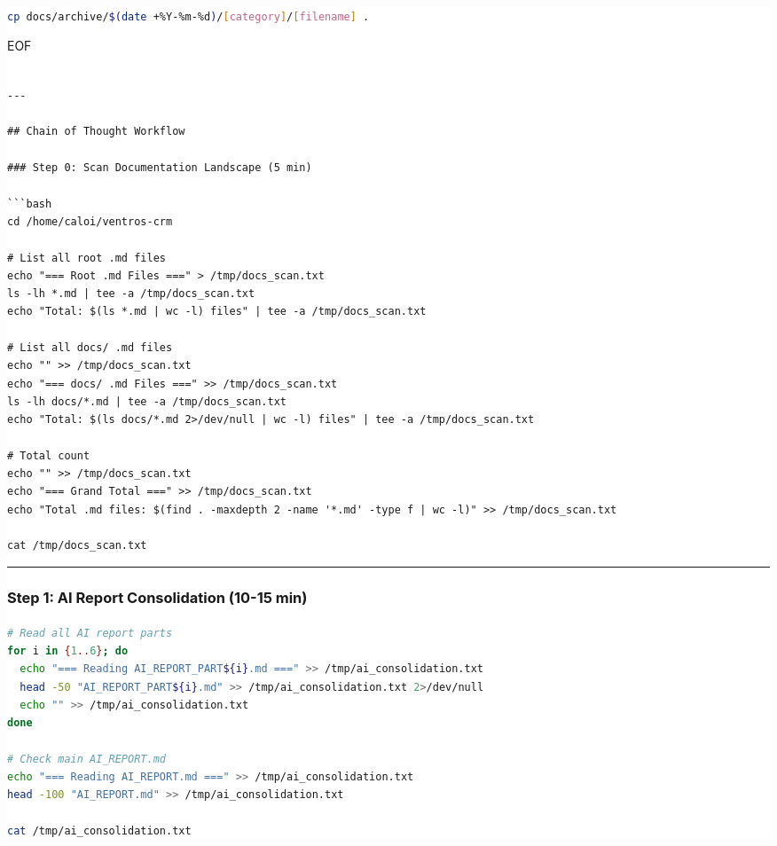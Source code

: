 ```bash
cp docs/archive/$(date +%Y-%m-%d)/[category]/[filename] .
```
EOF
```

---

## Chain of Thought Workflow

### Step 0: Scan Documentation Landscape (5 min)

```bash
cd /home/caloi/ventros-crm

# List all root .md files
echo "=== Root .md Files ===" > /tmp/docs_scan.txt
ls -lh *.md | tee -a /tmp/docs_scan.txt
echo "Total: $(ls *.md | wc -l) files" | tee -a /tmp/docs_scan.txt

# List all docs/ .md files
echo "" >> /tmp/docs_scan.txt
echo "=== docs/ .md Files ===" >> /tmp/docs_scan.txt
ls -lh docs/*.md | tee -a /tmp/docs_scan.txt
echo "Total: $(ls docs/*.md 2>/dev/null | wc -l) files" | tee -a /tmp/docs_scan.txt

# Total count
echo "" >> /tmp/docs_scan.txt
echo "=== Grand Total ===" >> /tmp/docs_scan.txt
echo "Total .md files: $(find . -maxdepth 2 -name '*.md' -type f | wc -l)" >> /tmp/docs_scan.txt

cat /tmp/docs_scan.txt
```

---

### Step 1: AI Report Consolidation (10-15 min)

```bash
# Read all AI report parts
for i in {1..6}; do
  echo "=== Reading AI_REPORT_PART${i}.md ===" >> /tmp/ai_consolidation.txt
  head -50 "AI_REPORT_PART${i}.md" >> /tmp/ai_consolidation.txt 2>/dev/null
  echo "" >> /tmp/ai_consolidation.txt
done

# Check main AI_REPORT.md
echo "=== Reading AI_REPORT.md ===" >> /tmp/ai_consolidation.txt
head -100 "AI_REPORT.md" >> /tmp/ai_consolidation.txt

cat /tmp/ai_consolidation.txt
```
